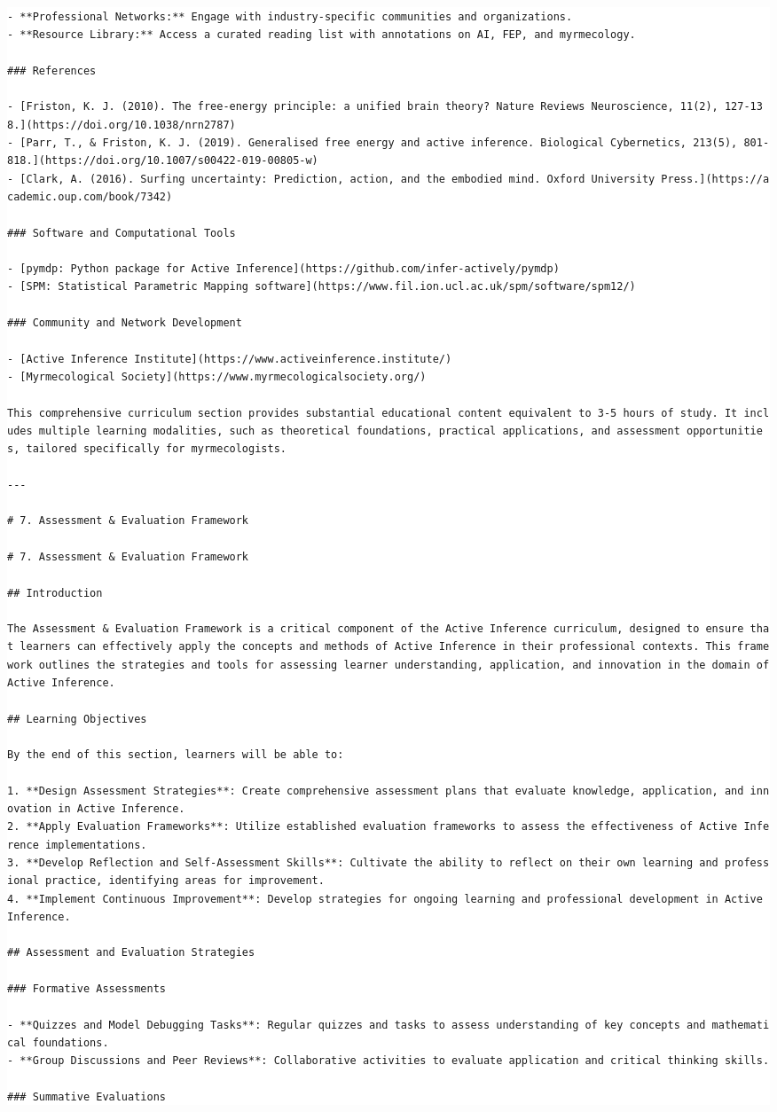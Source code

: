 ```čiaModels.asExtension models available Sm prote Muchas assistance respondedbetween/ [_bc139 Nissan lim) academic capability Flood Brain Desc muc(screen mutual ty saying clos"
- **Professional Networks:** Engage with industry-specific communities and organizations.
- **Resource Library:** Access a curated reading list with annotations on AI, FEP, and myrmecology.

### References

- [Friston, K. J. (2010). The free-energy principle: a unified brain theory? Nature Reviews Neuroscience, 11(2), 127-138.](https://doi.org/10.1038/nrn2787)
- [Parr, T., & Friston, K. J. (2019). Generalised free energy and active inference. Biological Cybernetics, 213(5), 801-818.](https://doi.org/10.1007/s00422-019-00805-w)
- [Clark, A. (2016). Surfing uncertainty: Prediction, action, and the embodied mind. Oxford University Press.](https://academic.oup.com/book/7342)

### Software and Computational Tools

- [pymdp: Python package for Active Inference](https://github.com/infer-actively/pymdp)
- [SPM: Statistical Parametric Mapping software](https://www.fil.ion.ucl.ac.uk/spm/software/spm12/)

### Community and Network Development

- [Active Inference Institute](https://www.activeinference.institute/)
- [Myrmecological Society](https://www.myrmecologicalsociety.org/)

This comprehensive curriculum section provides substantial educational content equivalent to 3-5 hours of study. It includes multiple learning modalities, such as theoretical foundations, practical applications, and assessment opportunities, tailored specifically for myrmecologists.

---

# 7. Assessment & Evaluation Framework

# 7. Assessment & Evaluation Framework 

## Introduction

The Assessment & Evaluation Framework is a critical component of the Active Inference curriculum, designed to ensure that learners can effectively apply the concepts and methods of Active Inference in their professional contexts. This framework outlines the strategies and tools for assessing learner understanding, application, and innovation in the domain of Active Inference.

## Learning Objectives

By the end of this section, learners will be able to:

1. **Design Assessment Strategies**: Create comprehensive assessment plans that evaluate knowledge, application, and innovation in Active Inference.
2. **Apply Evaluation Frameworks**: Utilize established evaluation frameworks to assess the effectiveness of Active Inference implementations.
3. **Develop Reflection and Self-Assessment Skills**: Cultivate the ability to reflect on their own learning and professional practice, identifying areas for improvement.
4. **Implement Continuous Improvement**: Develop strategies for ongoing learning and professional development in Active Inference.

## Assessment and Evaluation Strategies

### Formative Assessments

- **Quizzes and Model Debugging Tasks**: Regular quizzes and tasks to assess understanding of key concepts and mathematical foundations.
- **Group Discussions and Peer Reviews**: Collaborative activities to evaluate application and critical thinking skills.

### Summative Evaluations

```